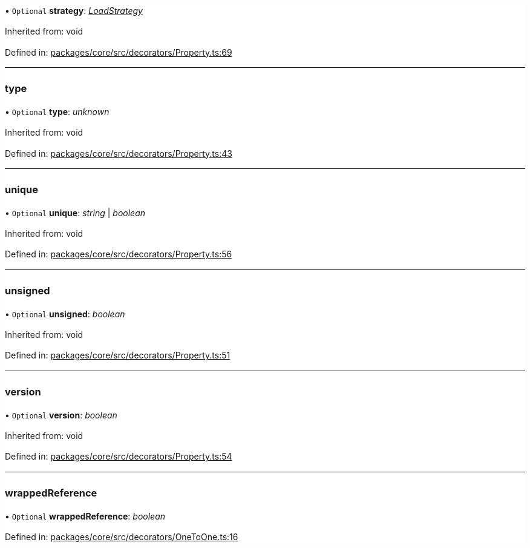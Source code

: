 • `Optional` **strategy**: [*LoadStrategy*](../enums/core.loadstrategy.md)

Inherited from: void

Defined in: [packages/core/src/decorators/Property.ts:69](https://github.com/mikro-orm/mikro-orm/blob/bcf1a0899b/packages/core/src/decorators/Property.ts#L69)

___

### type

• `Optional` **type**: *unknown*

Inherited from: void

Defined in: [packages/core/src/decorators/Property.ts:43](https://github.com/mikro-orm/mikro-orm/blob/bcf1a0899b/packages/core/src/decorators/Property.ts#L43)

___

### unique

• `Optional` **unique**: *string* \| *boolean*

Inherited from: void

Defined in: [packages/core/src/decorators/Property.ts:56](https://github.com/mikro-orm/mikro-orm/blob/bcf1a0899b/packages/core/src/decorators/Property.ts#L56)

___

### unsigned

• `Optional` **unsigned**: *boolean*

Inherited from: void

Defined in: [packages/core/src/decorators/Property.ts:51](https://github.com/mikro-orm/mikro-orm/blob/bcf1a0899b/packages/core/src/decorators/Property.ts#L51)

___

### version

• `Optional` **version**: *boolean*

Inherited from: void

Defined in: [packages/core/src/decorators/Property.ts:54](https://github.com/mikro-orm/mikro-orm/blob/bcf1a0899b/packages/core/src/decorators/Property.ts#L54)

___

### wrappedReference

• `Optional` **wrappedReference**: *boolean*

Defined in: [packages/core/src/decorators/OneToOne.ts:16](https://github.com/mikro-orm/mikro-orm/blob/bcf1a0899b/packages/core/src/decorators/OneToOne.ts#L16)
